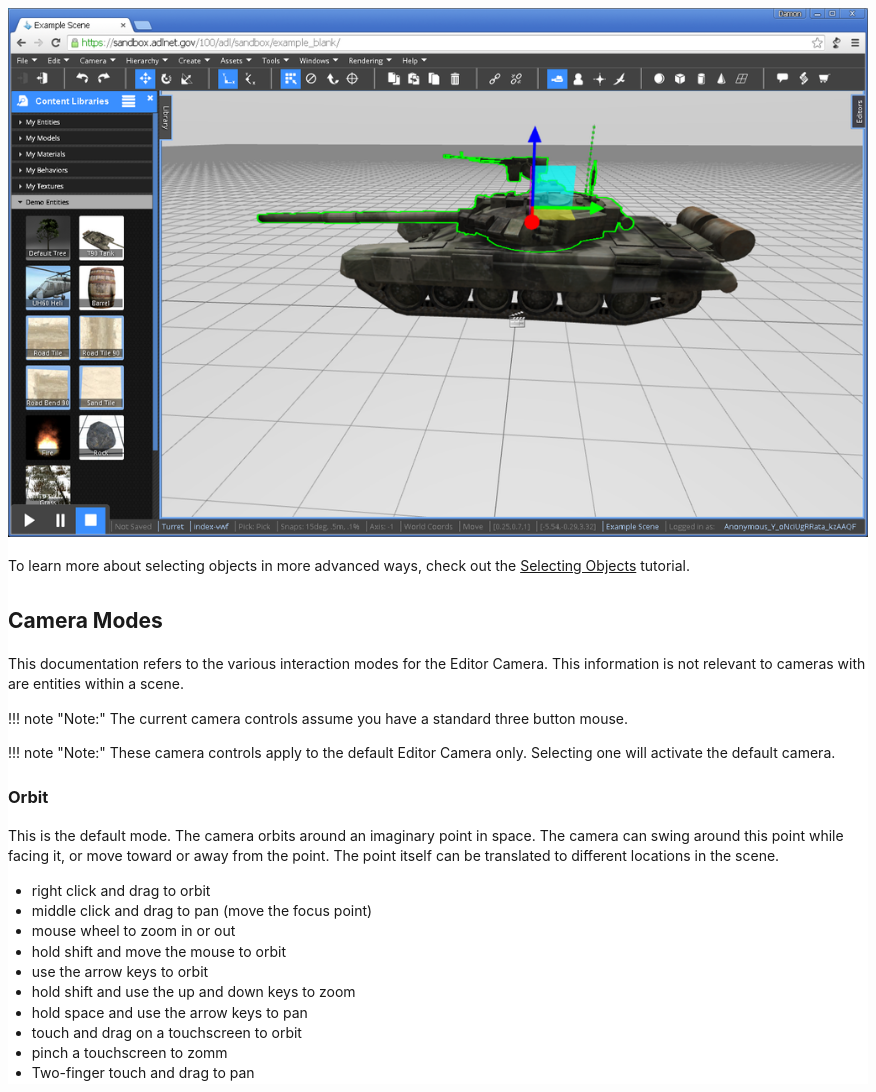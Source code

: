 ![Tank Selection](images/turret_selection.png)

To learn more about selecting objects in more advanced ways, check out the [Selecting Objects](../tutorials/Selecting-Objects.md) tutorial.

## Camera Modes

This documentation refers to the various interaction modes for the Editor Camera. This information is not relevant to cameras with are entities within a scene.

!!! note "Note:"
    The current camera controls assume you have a standard three button mouse.

!!! note "Note:"
	These camera controls apply to the default Editor Camera only. Selecting one will activate the default camera.

### Orbit

This is the default mode. The camera orbits around an imaginary point in space. The camera can swing around this point while facing it, or move toward or away from the point. The point itself can be translated to different locations in the scene.

* right click and drag to orbit
* middle click and drag to pan (move the focus point)
* mouse wheel to zoom in or out
* hold shift and move the mouse to orbit
* use the arrow keys to orbit
* hold shift and use the up and down keys to zoom
* hold space and use the arrow keys to pan
* touch and drag on a touchscreen to orbit
* pinch a touchscreen to zomm
* Two-finger touch and drag to pan
